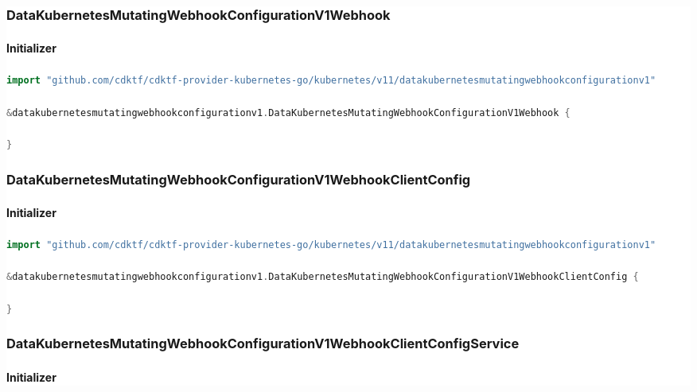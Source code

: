 ### DataKubernetesMutatingWebhookConfigurationV1Webhook <a name="DataKubernetesMutatingWebhookConfigurationV1Webhook" id="@cdktf/provider-kubernetes.dataKubernetesMutatingWebhookConfigurationV1.DataKubernetesMutatingWebhookConfigurationV1Webhook"></a>

#### Initializer <a name="Initializer" id="@cdktf/provider-kubernetes.dataKubernetesMutatingWebhookConfigurationV1.DataKubernetesMutatingWebhookConfigurationV1Webhook.Initializer"></a>

```go
import "github.com/cdktf/cdktf-provider-kubernetes-go/kubernetes/v11/datakubernetesmutatingwebhookconfigurationv1"

&datakubernetesmutatingwebhookconfigurationv1.DataKubernetesMutatingWebhookConfigurationV1Webhook {

}
```


### DataKubernetesMutatingWebhookConfigurationV1WebhookClientConfig <a name="DataKubernetesMutatingWebhookConfigurationV1WebhookClientConfig" id="@cdktf/provider-kubernetes.dataKubernetesMutatingWebhookConfigurationV1.DataKubernetesMutatingWebhookConfigurationV1WebhookClientConfig"></a>

#### Initializer <a name="Initializer" id="@cdktf/provider-kubernetes.dataKubernetesMutatingWebhookConfigurationV1.DataKubernetesMutatingWebhookConfigurationV1WebhookClientConfig.Initializer"></a>

```go
import "github.com/cdktf/cdktf-provider-kubernetes-go/kubernetes/v11/datakubernetesmutatingwebhookconfigurationv1"

&datakubernetesmutatingwebhookconfigurationv1.DataKubernetesMutatingWebhookConfigurationV1WebhookClientConfig {

}
```


### DataKubernetesMutatingWebhookConfigurationV1WebhookClientConfigService <a name="DataKubernetesMutatingWebhookConfigurationV1WebhookClientConfigService" id="@cdktf/provider-kubernetes.dataKubernetesMutatingWebhookConfigurationV1.DataKubernetesMutatingWebhookConfigurationV1WebhookClientConfigService"></a>

#### Initializer <a name="Initializer" id="@cdktf/provider-kubernetes.dataKubernetesMutatingWebhookConfigurationV1.DataKubernetesMutatingWebhookConfigurationV1WebhookClientConfigService.Initializer"></a>
